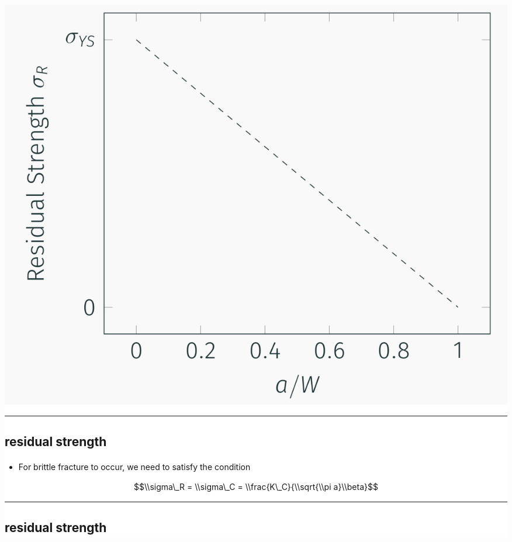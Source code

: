 ![Effective yield strength plotted vs. crack length. As the crack gets longer, the actual cross-sectional area decreases so that the effective yield strength also goes down.](../images/residual-strength.PNG) 

----
## residual strength

-   For brittle fracture to occur, we need to satisfy the condition
		
$$\\sigma\_R = \\sigma\_C = \\frac{K\_C}{\\sqrt{\\pi a}\\beta}$$

----
## residual strength
